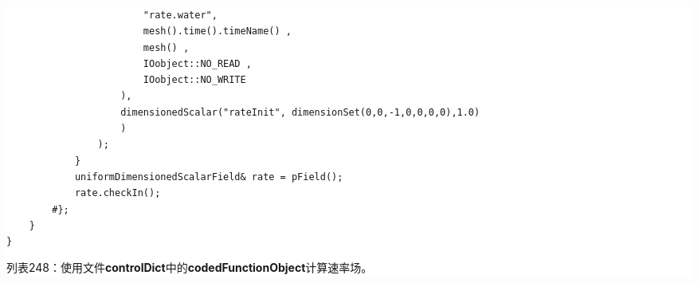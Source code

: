 ```
						"rate.water",
						mesh().time().timeName() ,
						mesh() ,
						IOobject::NO_READ ,
						IOobject::NO_WRITE
					),
					dimensionedScalar("rateInit", dimensionSet(0,0,-1,0,0,0,0),1.0)
					)
				);
			}
			uniformDimensionedScalarField& rate = pField();
			rate.checkIn();
		#};
	}
}
```

​          列表248：使用文件**controlDict**中的**codedFunctionObject**计算速率场。



